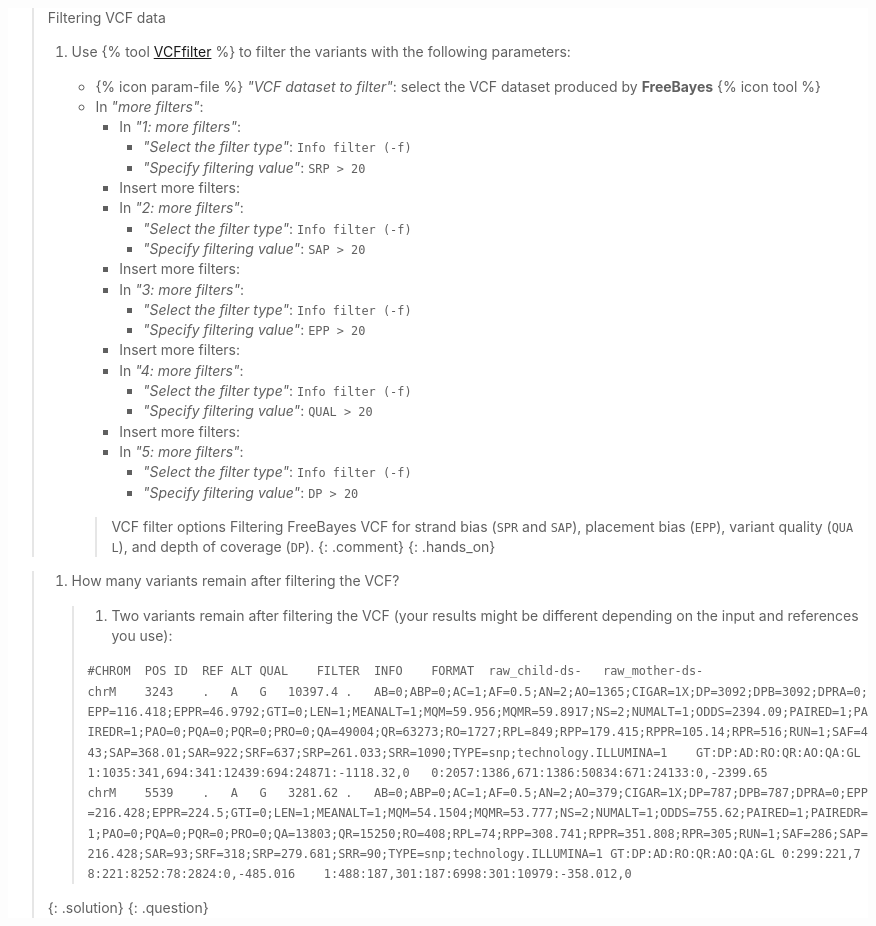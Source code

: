> <hands-on-title>Filtering VCF data</hands-on-title>
>
> 1. Use {% tool [VCFfilter](toolshed.g2.bx.psu.edu/repos/devteam/vcffilter/vcffilter2/1.0.0_rc1+galaxy3) %} to filter the variants with the following parameters:
>    - {% icon param-file %} *"VCF dataset to filter"*: select the VCF dataset produced by **FreeBayes** {% icon tool %}
>    - In *"more filters"*:
>      - In *"1: more filters"*:
>        - *"Select the filter type"*: `Info filter (-f)`
>        - *"Specify filtering value"*: `SRP > 20`
>      - Insert more filters:
>      - In *"2: more filters"*:
>        - *"Select the filter type"*: `Info filter (-f)`
>        - *"Specify filtering value"*: `SAP > 20`
>      - Insert more filters:
>      - In *"3: more filters"*:
>        - *"Select the filter type"*: `Info filter (-f)`
>        - *"Specify filtering value"*: `EPP > 20`
>      - Insert more filters:
>      - In *"4: more filters"*:
>        - *"Select the filter type"*: `Info filter (-f)`
>        - *"Specify filtering value"*: `QUAL > 20`
>      - Insert more filters:
>      - In *"5: more filters"*:
>        - *"Select the filter type"*: `Info filter (-f)`
>        - *"Specify filtering value"*: `DP > 20`
>
>    > <comment-title>VCF filter options</comment-title>
>    > Filtering FreeBayes VCF for strand bias (`SPR` and `SAP`), placement bias (`EPP`), variant quality (`QUAL`), and depth of coverage (`DP`).
>    {: .comment}
{: .hands_on}

> <question-title></question-title>
>
> 1. How many variants remain after filtering the VCF?
>
> > <solution-title></solution-title>
> > 1. Two variants remain after filtering the VCF (your results might be different depending on the input and references you use):
> > ```
> > #CHROM	POS	ID	REF	ALT	QUAL	FILTER	INFO	FORMAT	raw_child-ds-	raw_mother-ds-
> > chrM	3243	.	A	G	10397.4	.	AB=0;ABP=0;AC=1;AF=0.5;AN=2;AO=1365;CIGAR=1X;DP=3092;DPB=3092;DPRA=0;EPP=116.418;EPPR=46.9792;GTI=0;LEN=1;MEANALT=1;MQM=59.956;MQMR=59.8917;NS=2;NUMALT=1;ODDS=2394.09;PAIRED=1;PAIREDR=1;PAO=0;PQA=0;PQR=0;PRO=0;QA=49004;QR=63273;RO=1727;RPL=849;RPP=179.415;RPPR=105.14;RPR=516;RUN=1;SAF=443;SAP=368.01;SAR=922;SRF=637;SRP=261.033;SRR=1090;TYPE=snp;technology.ILLUMINA=1	GT:DP:AD:RO:QR:AO:QA:GL	1:1035:341,694:341:12439:694:24871:-1118.32,0	0:2057:1386,671:1386:50834:671:24133:0,-2399.65
> > chrM	5539	.	A	G	3281.62	.	AB=0;ABP=0;AC=1;AF=0.5;AN=2;AO=379;CIGAR=1X;DP=787;DPB=787;DPRA=0;EPP=216.428;EPPR=224.5;GTI=0;LEN=1;MEANALT=1;MQM=54.1504;MQMR=53.777;NS=2;NUMALT=1;ODDS=755.62;PAIRED=1;PAIREDR=1;PAO=0;PQA=0;PQR=0;PRO=0;QA=13803;QR=15250;RO=408;RPL=74;RPP=308.741;RPPR=351.808;RPR=305;RUN=1;SAF=286;SAP=216.428;SAR=93;SRF=318;SRP=279.681;SRR=90;TYPE=snp;technology.ILLUMINA=1	GT:DP:AD:RO:QR:AO:QA:GL	0:299:221,78:221:8252:78:2824:0,-485.016	1:488:187,301:187:6998:301:10979:-358.012,0
> > ```
> {: .solution}
{: .question}
